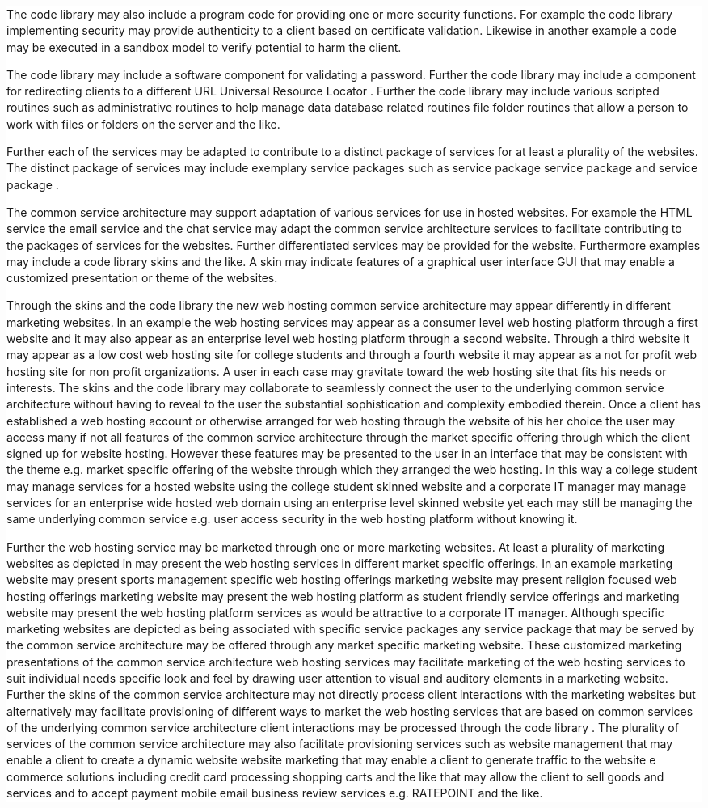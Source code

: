 The code library may also include a program code for providing one or more security functions. For example the code library implementing security may provide authenticity to a client based on certificate validation. Likewise in another example a code may be executed in a sandbox model to verify potential to harm the client.

The code library may include a software component for validating a password. Further the code library may include a component for redirecting clients to a different URL Universal Resource Locator . Further the code library may include various scripted routines such as administrative routines to help manage data database related routines file folder routines that allow a person to work with files or folders on the server and the like.

Further each of the services may be adapted to contribute to a distinct package of services for at least a plurality of the websites. The distinct package of services may include exemplary service packages such as service package service package and service package .

The common service architecture may support adaptation of various services for use in hosted websites. For example the HTML service the email service and the chat service may adapt the common service architecture services to facilitate contributing to the packages of services for the websites. Further differentiated services may be provided for the website. Furthermore examples may include a code library skins and the like. A skin may indicate features of a graphical user interface GUI that may enable a customized presentation or theme of the websites.

Through the skins and the code library the new web hosting common service architecture may appear differently in different marketing websites. In an example the web hosting services may appear as a consumer level web hosting platform through a first website and it may also appear as an enterprise level web hosting platform through a second website. Through a third website it may appear as a low cost web hosting site for college students and through a fourth website it may appear as a not for profit web hosting site for non profit organizations. A user in each case may gravitate toward the web hosting site that fits his needs or interests. The skins and the code library may collaborate to seamlessly connect the user to the underlying common service architecture without having to reveal to the user the substantial sophistication and complexity embodied therein. Once a client has established a web hosting account or otherwise arranged for web hosting through the website of his her choice the user may access many if not all features of the common service architecture through the market specific offering through which the client signed up for website hosting. However these features may be presented to the user in an interface that may be consistent with the theme e.g. market specific offering of the website through which they arranged the web hosting. In this way a college student may manage services for a hosted website using the college student skinned website and a corporate IT manager may manage services for an enterprise wide hosted web domain using an enterprise level skinned website yet each may still be managing the same underlying common service e.g. user access security in the web hosting platform without knowing it.

Further the web hosting service may be marketed through one or more marketing websites. At least a plurality of marketing websites as depicted in may present the web hosting services in different market specific offerings. In an example marketing website may present sports management specific web hosting offerings marketing website may present religion focused web hosting offerings marketing website may present the web hosting platform as student friendly service offerings and marketing website may present the web hosting platform services as would be attractive to a corporate IT manager. Although specific marketing websites are depicted as being associated with specific service packages any service package that may be served by the common service architecture may be offered through any market specific marketing website. These customized marketing presentations of the common service architecture web hosting services may facilitate marketing of the web hosting services to suit individual needs specific look and feel by drawing user attention to visual and auditory elements in a marketing website. Further the skins of the common service architecture may not directly process client interactions with the marketing websites but alternatively may facilitate provisioning of different ways to market the web hosting services that are based on common services of the underlying common service architecture client interactions may be processed through the code library . The plurality of services of the common service architecture may also facilitate provisioning services such as website management that may enable a client to create a dynamic website website marketing that may enable a client to generate traffic to the website e commerce solutions including credit card processing shopping carts and the like that may allow the client to sell goods and services and to accept payment mobile email business review services e.g. RATEPOINT and the like.
